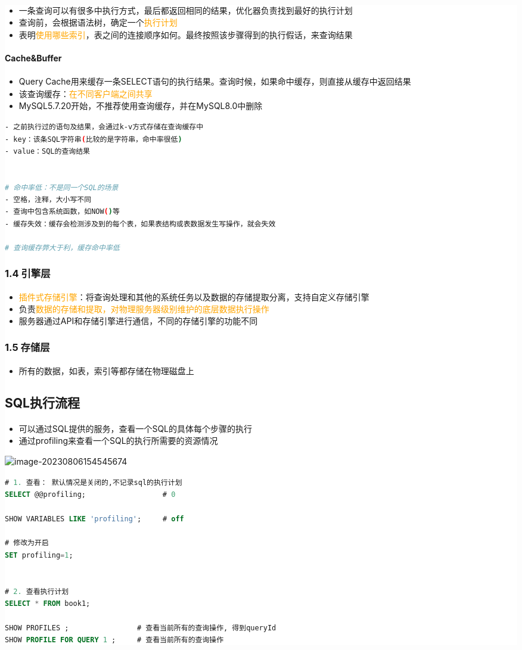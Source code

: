 - 一条查询可以有很多中执行方式，最后都返回相同的结果，优化器负责找到最好的执行计划
- 查询前，会根据语法树，确定一个<font color=orange>执行计划</font>
- 表明<font color=orange>使用哪些索引</font>，表之间的连接顺序如何。最终按照该步骤得到的执行假话，来查询结果

#### Cache&Buffer

- Query Cache用来缓存一条SELECT语句的执行结果。查询时候，如果命中缓存，则直接从缓存中返回结果
- 该查询缓存：<font color=orange>在不同客户端之间共享</font>
- MySQL5.7.20开始，不推荐使用查询缓存，并在MySQL8.0中删除

```bash
- 之前执行过的语句及结果，会通过k-v方式存储在查询缓存中
- key：该条SQL字符串(比较的是字符串，命中率很低)
- value：SQL的查询结果


# 命中率低：不是同一个SQL的场景
- 空格，注释，大小写不同
- 查询中包含系统函数，如NOW()等
- 缓存失效：缓存会检测涉及到的每个表，如果表结构或表数据发生写操作，就会失效

# 查询缓存弊大于利，缓存命中率低
```

### 1.4 引擎层

- <font color=orange>插件式存储引擎</font>：将查询处理和其他的系统任务以及数据的存储提取分离，支持自定义存储引擎
- 负责<font color=orange>数据的存储和提取，对物理服务器级别维护的底层数据执行操作</font>
- 服务器通过API和存储引擎进行通信，不同的存储引擎的功能不同

### 1.5 存储层

- 所有的数据，如表，索引等都存储在物理磁盘上

## SQL执行流程

- 可以通过SQL提供的服务，查看一个SQL的具体每个步骤的执行
- 通过profiling来查看一个SQL的执行所需要的资源情况

![image-20230806154545674](https://erick-typora-image.oss-cn-shanghai.aliyuncs.com/img/image-20230806154545674.png)

```sql
# 1. 查看： 默认情况是关闭的,不记录sql的执行计划
SELECT @@profiling;                  # 0

SHOW VARIABLES LIKE 'profiling';     # off

# 修改为开启
SET profiling=1;


# 2. 查看执行计划
SELECT * FROM book1;

SHOW PROFILES ;                # 查看当前所有的查询操作, 得到queryId
SHOW PROFILE FOR QUERY 1 ;     # 查看当前所有的查询操作
```
